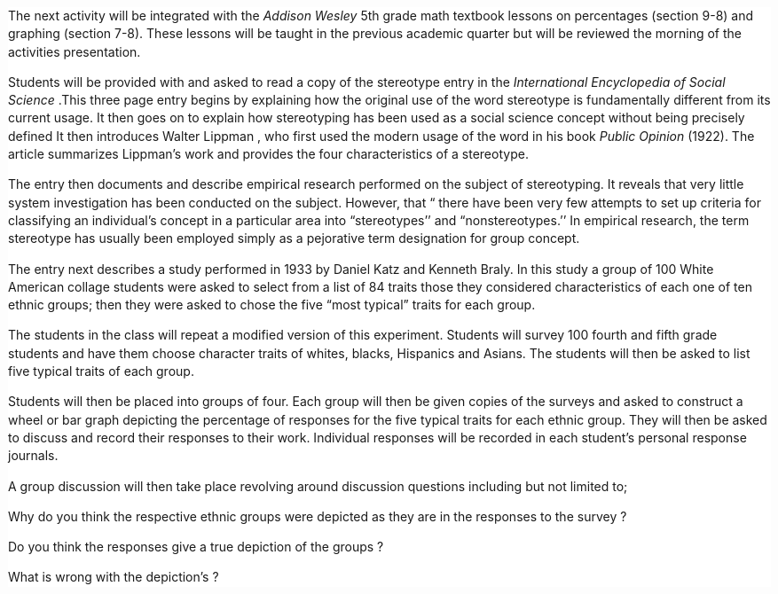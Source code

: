 </p>
<p>
The next activity will be integrated with the
<i>
Addison Wesley
</i>
5th grade math textbook lessons on percentages (section 9-8) and graphing (section 7-8). These lessons will be taught in the previous academic quarter but will be reviewed the morning of the activities presentation.
</p>
<p>
Students will be provided with and asked to read a copy of the stereotype entry in the
<i>
International Encyclopedia of Social Science
</i>
.This three page entry begins by explaining how the original use of the word stereotype is fundamentally different from its current usage. It then goes on to explain how stereotyping has been used as a social science concept without being precisely defined It then introduces Walter Lippman , who first used the modern usage of the word in his book
<i>
Public Opinion
</i>
(1922). The article summarizes Lippman’s work and provides the four characteristics of a stereotype.
</p>
<p>
The entry then documents and describe empirical research performed on the subject of stereotyping. It reveals that very little system investigation has been conducted on the subject. However, that “ there have been very few attempts to set up criteria for classifying an individual’s concept in a particular area into “stereotypes’’ and “nonstereotypes.’’ In empirical research, the term stereotype has usually been employed simply as a pejorative term designation for group concept.
</p>
<p>
The entry next describes a study performed in 1933 by Daniel Katz and Kenneth Braly. In this study a group of 100 White American collage students were asked to select from a list of 84 traits those they considered characteristics of each one of ten ethnic groups; then they were asked to chose the five “most typical” traits for each group.
</p>
<p>
The students in the class will repeat a modified version of this experiment. Students will survey 100 fourth and fifth grade students and have them choose character traits of whites, blacks, Hispanics and Asians. The students will then be asked to list five typical traits of each group.
</p>
<p>
Students will then be placed into groups of four. Each group will then be given copies of the surveys and asked to construct a wheel or bar graph depicting the percentage of responses for the five typical traits for each ethnic group. They will then be asked to discuss and record their responses to their work. Individual responses will be recorded in each student’s personal response journals.
</p>
<p>
A group discussion will then take place revolving around discussion questions including but not limited to;
</p>
<p>
Why do you think the respective ethnic groups were depicted as they are in the responses to the survey ?
</p>
<p>
Do you think the responses give a true depiction of the groups ?
</p>
<p>
What is wrong with the depiction’s ?
</p>
<p>